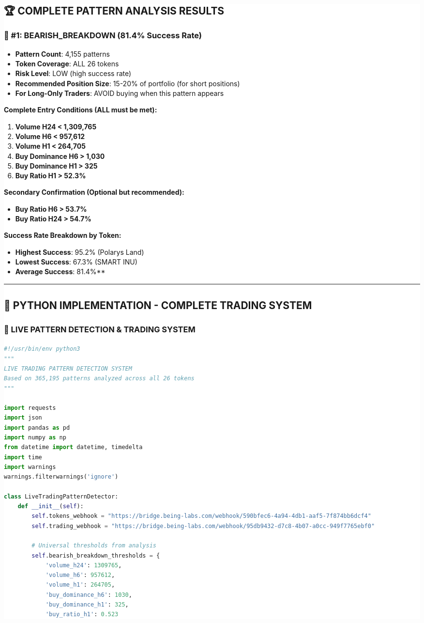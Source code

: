 
## 🏆 **COMPLETE PATTERN ANALYSIS RESULTS**

### **🥇 #1: BEARISH_BREAKDOWN (81.4% Success Rate)**
- **Pattern Count**: 4,155 patterns
- **Token Coverage**: ALL 26 tokens
- **Risk Level**: LOW (high success rate)
- **Recommended Position Size**: 15-20% of portfolio (for short positions)
- **For Long-Only Traders**: AVOID buying when this pattern appears

**Complete Entry Conditions (ALL must be met):**
1. **Volume H24 < 1,309,765**
2. **Volume H6 < 957,612**
3. **Volume H1 < 264,705**
4. **Buy Dominance H6 > 1,030**
5. **Buy Dominance H1 > 325**
6. **Buy Ratio H1 > 52.3%**

**Secondary Confirmation (Optional but recommended):**
- **Buy Ratio H6 > 53.7%**
- **Buy Ratio H24 > 54.7%**

**Success Rate Breakdown by Token:**
- **Highest Success**: 95.2% (Polarys Land)
- **Lowest Success**: 67.3% (SMART INU)
- **Average Success**: 81.4%**

---

## 🐍 **PYTHON IMPLEMENTATION - COMPLETE TRADING SYSTEM**

### **🚀 LIVE PATTERN DETECTION & TRADING SYSTEM**

```python
#!/usr/bin/env python3
"""
LIVE TRADING PATTERN DETECTION SYSTEM
Based on 365,195 patterns analyzed across all 26 tokens
"""

import requests
import json
import pandas as pd
import numpy as np
from datetime import datetime, timedelta
import time
import warnings
warnings.filterwarnings('ignore')

class LiveTradingPatternDetector:
    def __init__(self):
        self.tokens_webhook = "https://bridge.being-labs.com/webhook/590bfec6-4a94-4db1-aaf5-7f874bb6dcf4"
        self.trading_webhook = "https://bridge.being-labs.com/webhook/95db9432-d7c8-4b07-a0cc-949f7765ebf0"
        
        # Universal thresholds from analysis
        self.bearish_breakdown_thresholds = {
            'volume_h24': 1309765,
            'volume_h6': 957612,
            'volume_h1': 264705,
            'buy_dominance_h6': 1030,
            'buy_dominance_h1': 325,
            'buy_ratio_h1': 0.523
```